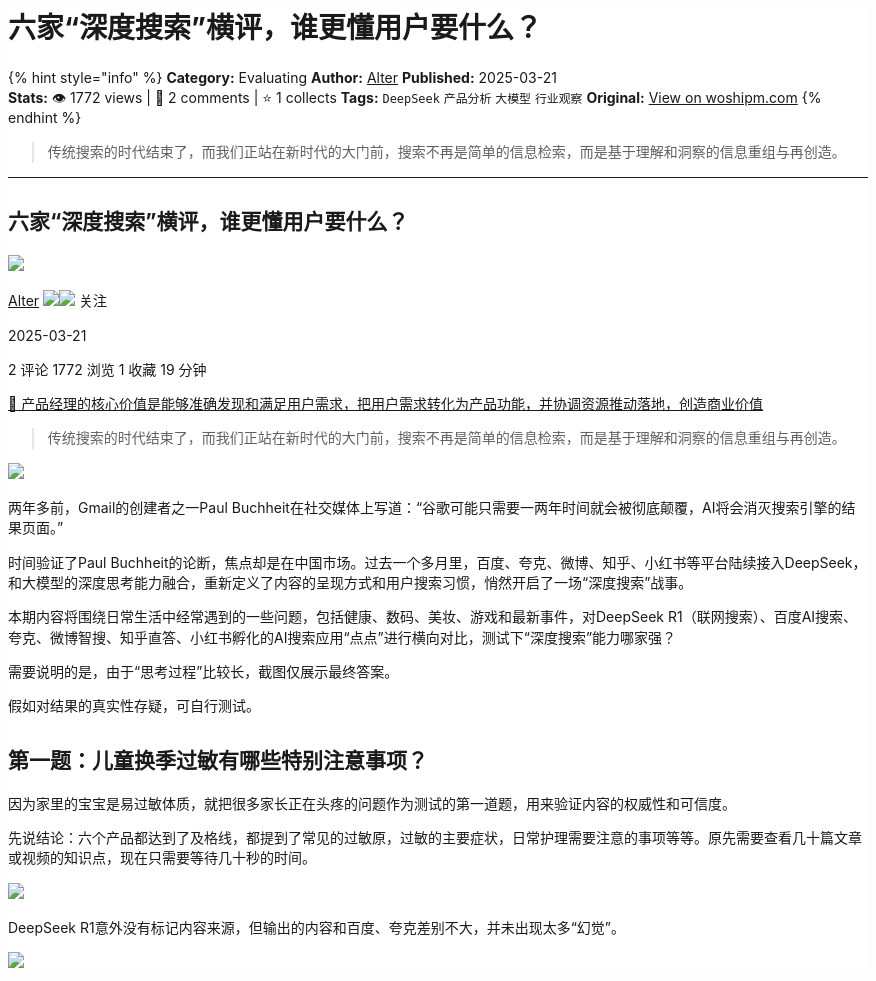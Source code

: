 # 六家“深度搜索”横评，谁更懂用户要什么？
{% hint style="info" %}
**Category:** Evaluating
**Author:** [Alter](https://www.woshipm.com/u/39247)
**Published:** 2025-03-21  
**Stats:** 👁️ 1772 views | 💬 2 comments | ⭐ 1 collects
**Tags:** `DeepSeek` `产品分析` `大模型` `行业观察`
**Original:** [View on woshipm.com](https://www.woshipm.com/evaluating/6195394.html)
{% endhint %}
> 传统搜索的时代结束了，而我们正站在新时代的大门前，搜索不再是简单的信息检索，而是基于理解和洞察的信息重组与再创造。

---

## 六家“深度搜索”横评，谁更懂用户要什么？

[![](https://image.woshipm.com/wp-files/2020/03/UVFNzdWyKV9t0jCEDuB1.png!/both/72x72)](https://www.woshipm.com/u/39247)

[Alter](https://www.woshipm.com/u/39247) ![](https://static.woshipm.com/tag/1121_1@2x.png)![](https://static.woshipm.com/tag/2304_1@2x.png) 关注

2025-03-21

2 评论 1772 浏览 1 收藏 19 分钟

[🔗 产品经理的核心价值是能够准确发现和满足用户需求，把用户需求转化为产品功能，并协调资源推动落地，创造商业价值](https://ke.qidianla.com/courses/90pm)

> 传统搜索的时代结束了，而我们正站在新时代的大门前，搜索不再是简单的信息检索，而是基于理解和洞察的信息重组与再创造。

![](https://image.woshipm.com/2023/04/13/280f3eba-d9de-11ed-8fc2-00163e0b5ff3.jpg)

两年多前，Gmail的创建者之一Paul Buchheit在社交媒体上写道：“谷歌可能只需要一两年时间就会被彻底颠覆，AI将会消灭搜索引擎的结果页面。”

时间验证了Paul Buchheit的论断，焦点却是在中国市场。过去一个多月里，百度、夸克、微博、知乎、小红书等平台陆续接入DeepSeek，和大模型的深度思考能力融合，重新定义了内容的呈现方式和用户搜索习惯，悄然开启了一场“深度搜索”战事。

本期内容将围绕日常生活中经常遇到的一些问题，包括健康、数码、美妆、游戏和最新事件，对DeepSeek R1（联网搜索）、百度AI搜索、夸克、微博智搜、知乎直答、小红书孵化的AI搜索应用“点点”进行横向对比，测试下“深度搜索”能力哪家强？

需要说明的是，由于“思考过程”比较长，截图仅展示最终答案。

假如对结果的真实性存疑，可自行测试。

## 第一题：儿童换季过敏有哪些特别注意事项？

因为家里的宝宝是易过敏体质，就把很多家长正在头疼的问题作为测试的第一道题，用来验证内容的权威性和可信度。

先说结论：六个产品都达到了及格线，都提到了常见的过敏原，过敏的主要症状，日常护理需要注意的事项等等。原先需要查看几十篇文章或视频的知识点，现在只需要等待几十秒的时间。

![](https://image.woshipm.com/2025/03/21/492a88e2-05b1-11f0-8814-00163e09d72f.png)

DeepSeek R1意外没有标记内容来源，但输出的内容和百度、夸克差别不大，并未出现太多“幻觉”。

![](https://image.woshipm.com/2025/03/21/49e8d46e-05b1-11f0-8814-00163e09d72f.png)
